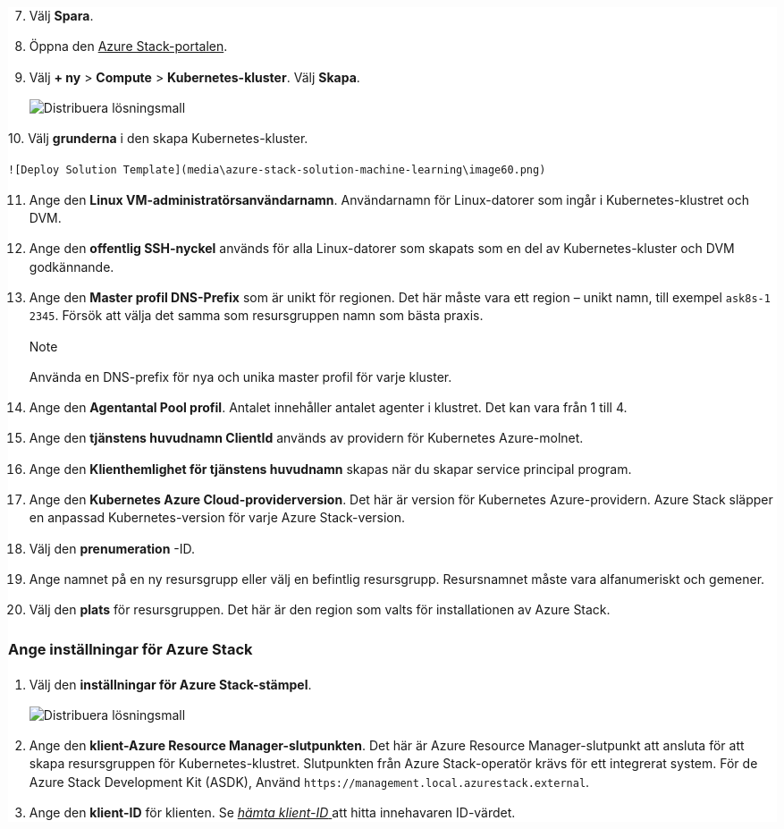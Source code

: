 7.  Välj **Spara**.

8.  Öppna den [Azure Stack-portalen](https://portal.local.azurestack.external).

9.  Välj **+ ny** > **Compute** > **Kubernetes-kluster**. Välj **Skapa**.

    ![Distribuera lösningsmall](media\azure-stack-solution-machine-learning\image59.png)

10\. Välj **grunderna** i den skapa Kubernetes-kluster.

    ![Deploy Solution Template](media\azure-stack-solution-machine-learning\image60.png)

11. Ange den **Linux VM-administratörsanvändarnamn**. Användarnamn för Linux-datorer som ingår i Kubernetes-klustret och DVM.

12. Ange den **offentlig SSH-nyckel** används för alla Linux-datorer som skapats som en del av Kubernetes-kluster och DVM godkännande.

13. Ange den **Master profil DNS-Prefix** som är unikt för regionen. Det här måste vara ett region – unikt namn, till exempel `ask8s-12345`. Försök att välja det samma som resursgruppen namn som bästa praxis.

    > [!Note]  
    > Använda en DNS-prefix för nya och unika master profil för varje kluster.

14. Ange den **Agentantal Pool profil**. Antalet innehåller antalet agenter i klustret. Det kan vara från 1 till 4.

15. Ange den **tjänstens huvudnamn ClientId** används av providern för Kubernetes Azure-molnet.

16. Ange den **Klienthemlighet för tjänstens huvudnamn** skapas när du skapar service principal program.

17. Ange den **Kubernetes Azure Cloud-providerversion**. Det här är version för Kubernetes Azure-providern. Azure Stack släpper en anpassad Kubernetes-version för varje Azure Stack-version.

18. Välj den **prenumeration** -ID.

19. Ange namnet på en ny resursgrupp eller välj en befintlig resursgrupp. Resursnamnet måste vara alfanumeriskt och gemener.

20. Välj den **plats** för resursgruppen. Det här är den region som valts för installationen av Azure Stack.

### <a name="specify-the-azure-stack-settings"></a>Ange inställningar för Azure Stack

1.  Välj den **inställningar för Azure Stack-stämpel**.

    ![Distribuera lösningsmall](media\azure-stack-solution-machine-learning\image61.png)

2.  Ange den **klient-Azure Resource Manager-slutpunkten**. Det här är Azure Resource Manager-slutpunkt att ansluta för att skapa resursgruppen för Kubernetes-klustret. Slutpunkten från Azure Stack-operatör krävs för ett integrerat system. För de Azure Stack Development Kit (ASDK), Använd `https://management.local.azurestack.external`.

3.  Ange den **klient-ID** för klienten. Se [ *hämta klient-ID* ](https://docs.microsoft.com/azure/azure-resource-manager/resource-group-create-service-principal-portal) att hitta innehavaren ID-värdet.
